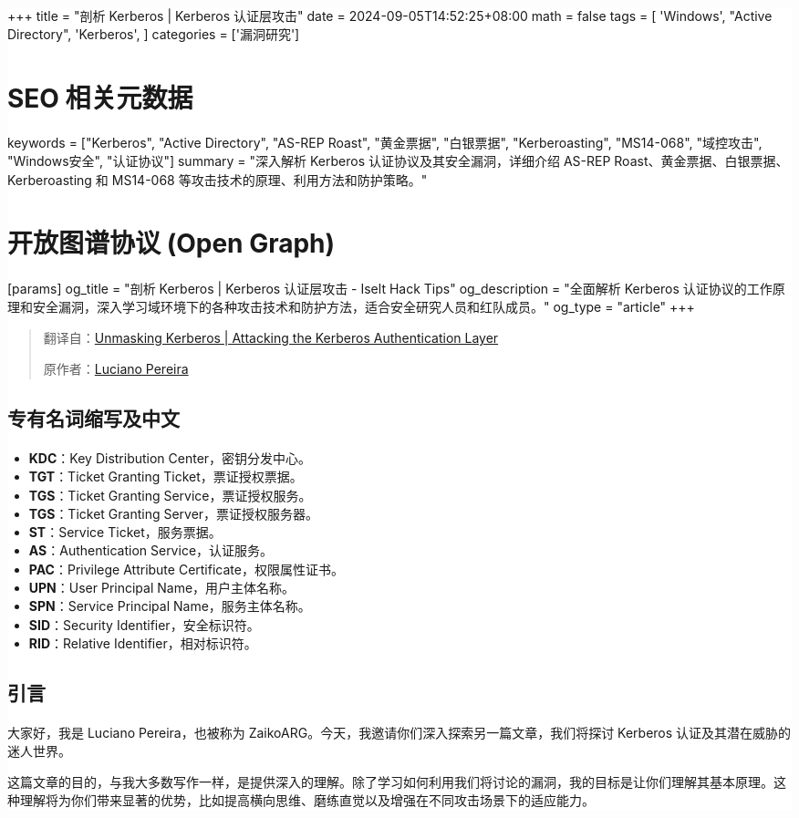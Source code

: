+++
title = "剖析 Kerberos | Kerberos 认证层攻击"
date = 2024-09-05T14:52:25+08:00
math = false
tags = [
    'Windows',
    "Active Directory",
    'Kerberos',
]
categories = ['漏洞研究']

# SEO 相关元数据
keywords = ["Kerberos", "Active Directory", "AS-REP Roast", "黄金票据", "白银票据", "Kerberoasting", "MS14-068", "域控攻击", "Windows安全", "认证协议"]
summary = "深入解析 Kerberos 认证协议及其安全漏洞，详细介绍 AS-REP Roast、黄金票据、白银票据、Kerberoasting 和 MS14-068 等攻击技术的原理、利用方法和防护策略。"

# 开放图谱协议 (Open Graph)
[params]
  og_title = "剖析 Kerberos | Kerberos 认证层攻击 - Iselt Hack Tips"
  og_description = "全面解析 Kerberos 认证协议的工作原理和安全漏洞，深入学习域环境下的各种攻击技术和防护方法，适合安全研究人员和红队成员。"
  og_type = "article"
+++

> 翻译自：[Unmasking Kerberos | Attacking the Kerberos Authentication Layer](https://medium.com/@zaikoarg/unmasking-kerberos-attacking-the-kerberos-authentication-layer-7c05a6efa52b)
>
> 原作者：[Luciano Pereira](https://medium.com/@zaikoarg)

## 专有名词缩写及中文

- **KDC**：Key Distribution Center，密钥分发中心。
- **TGT**：Ticket Granting Ticket，票证授权票据。
- **TGS**：Ticket Granting Service，票证授权服务。
- **TGS**：Ticket Granting Server，票证授权服务器。
- **ST**：Service Ticket，服务票据。
- **AS**：Authentication Service，认证服务。
- **PAC**：Privilege Attribute Certificate，权限属性证书。
- **UPN**：User Principal Name，用户主体名称。
- **SPN**：Service Principal Name，服务主体名称。
- **SID**：Security Identifier，安全标识符。
- **RID**：Relative Identifier，相对标识符。

## 引言

大家好，我是 Luciano Pereira，也被称为 ZaikoARG。今天，我邀请你们深入探索另一篇文章，我们将探讨 Kerberos 认证及其潜在威胁的迷人世界。

这篇文章的目的，与我大多数写作一样，是提供深入的理解。除了学习如何利用我们将讨论的漏洞，我的目标是让你们理解其基本原理。这种理解将为你们带来显著的优势，比如提高横向思维、磨练直觉以及增强在不同攻击场景下的适应能力。
